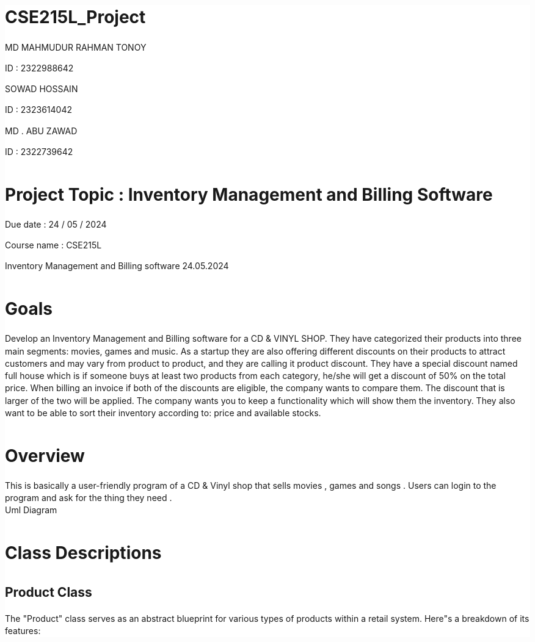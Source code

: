 # CSE215L_Project




MD MAHMUDUR RAHMAN TONOY

ID : 2322988642


SOWAD HOSSAIN

ID : 2323614042


MD . ABU ZAWAD

ID : 2322739642

# Project Topic : Inventory Management and Billing Software

Due date : 24 / 05 / 2024

Course  name : CSE215L

Inventory Management and Billing software        24.05.2024


# Goals
Develop an Inventory Management and Billing software for a CD & VINYL SHOP. They have categorized their products into three main segments: movies, games and music. As a startup they are also offering different discounts on their products to attract customers and may vary from product to product, and they are calling it product discount. They have a special discount named full house which is if someone buys at least two products from each category, he/she will get a discount of 50% on the total price. When billing an invoice if both of the discounts are eligible, the company wants to compare them. The discount that is larger of the two will be applied. The company wants you to keep a functionality which will show them the inventory. They also want to be able to sort their inventory according to: price and available stocks. 


# Overview

This is basically a user-friendly program of a CD & Vinyl shop that sells movies , games and songs . Users can login to the program and ask for the thing they need .  
Uml Diagram

# Class Descriptions

## Product Class

The "Product" class serves as an abstract blueprint for various types of products within a retail system. Here"s a breakdown of its features:
